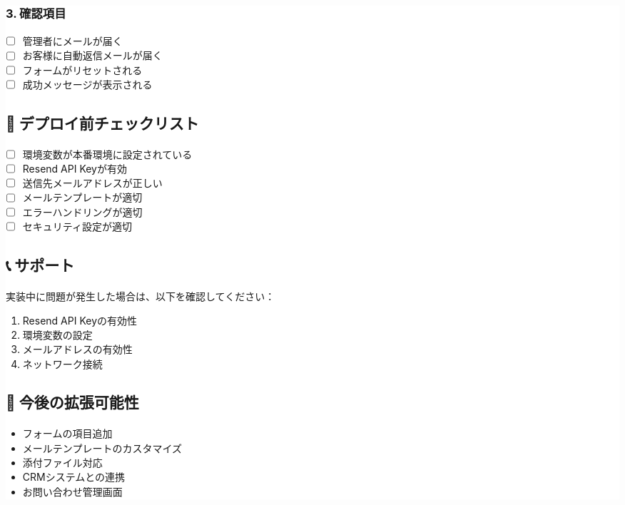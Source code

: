 ### 3. 確認項目
- [ ] 管理者にメールが届く
- [ ] お客様に自動返信メールが届く
- [ ] フォームがリセットされる
- [ ] 成功メッセージが表示される

## 🚀 デプロイ前チェックリスト

- [ ] 環境変数が本番環境に設定されている
- [ ] Resend API Keyが有効
- [ ] 送信先メールアドレスが正しい
- [ ] メールテンプレートが適切
- [ ] エラーハンドリングが適切
- [ ] セキュリティ設定が適切

## 📞 サポート

実装中に問題が発生した場合は、以下を確認してください：
1. Resend API Keyの有効性
2. 環境変数の設定
3. メールアドレスの有効性
4. ネットワーク接続

## 🔄 今後の拡張可能性

- フォームの項目追加
- メールテンプレートのカスタマイズ
- 添付ファイル対応
- CRMシステムとの連携
- お問い合わせ管理画面